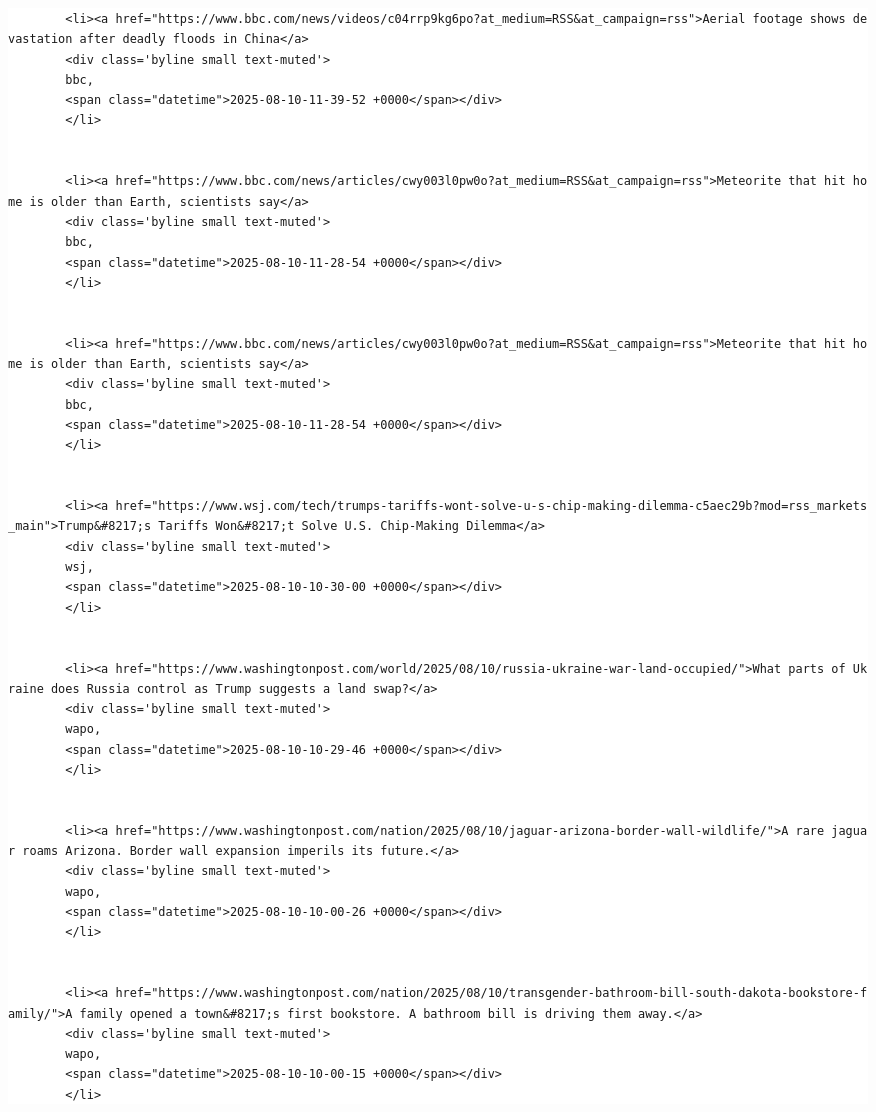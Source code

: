 
            <li><a href="https://www.bbc.com/news/videos/c04rrp9kg6po?at_medium=RSS&at_campaign=rss">Aerial footage shows devastation after deadly floods in China</a>
            <div class='byline small text-muted'>
            bbc, 
            <span class="datetime">2025-08-10-11-39-52 +0000</span></div>
            </li>
        

            <li><a href="https://www.bbc.com/news/articles/cwy003l0pw0o?at_medium=RSS&at_campaign=rss">Meteorite that hit home is older than Earth, scientists say</a>
            <div class='byline small text-muted'>
            bbc, 
            <span class="datetime">2025-08-10-11-28-54 +0000</span></div>
            </li>
        

            <li><a href="https://www.bbc.com/news/articles/cwy003l0pw0o?at_medium=RSS&at_campaign=rss">Meteorite that hit home is older than Earth, scientists say</a>
            <div class='byline small text-muted'>
            bbc, 
            <span class="datetime">2025-08-10-11-28-54 +0000</span></div>
            </li>
        

            <li><a href="https://www.wsj.com/tech/trumps-tariffs-wont-solve-u-s-chip-making-dilemma-c5aec29b?mod=rss_markets_main">Trump&#8217;s Tariffs Won&#8217;t Solve U.S. Chip-Making Dilemma</a>
            <div class='byline small text-muted'>
            wsj, 
            <span class="datetime">2025-08-10-10-30-00 +0000</span></div>
            </li>
        

            <li><a href="https://www.washingtonpost.com/world/2025/08/10/russia-ukraine-war-land-occupied/">What parts of Ukraine does Russia control as Trump suggests a land swap?</a>
            <div class='byline small text-muted'>
            wapo, 
            <span class="datetime">2025-08-10-10-29-46 +0000</span></div>
            </li>
        

            <li><a href="https://www.washingtonpost.com/nation/2025/08/10/jaguar-arizona-border-wall-wildlife/">A rare jaguar roams Arizona. Border wall expansion imperils its future.</a>
            <div class='byline small text-muted'>
            wapo, 
            <span class="datetime">2025-08-10-10-00-26 +0000</span></div>
            </li>
        

            <li><a href="https://www.washingtonpost.com/nation/2025/08/10/transgender-bathroom-bill-south-dakota-bookstore-family/">A family opened a town&#8217;s first bookstore. A bathroom bill is driving them away.</a>
            <div class='byline small text-muted'>
            wapo, 
            <span class="datetime">2025-08-10-10-00-15 +0000</span></div>
            </li>
        